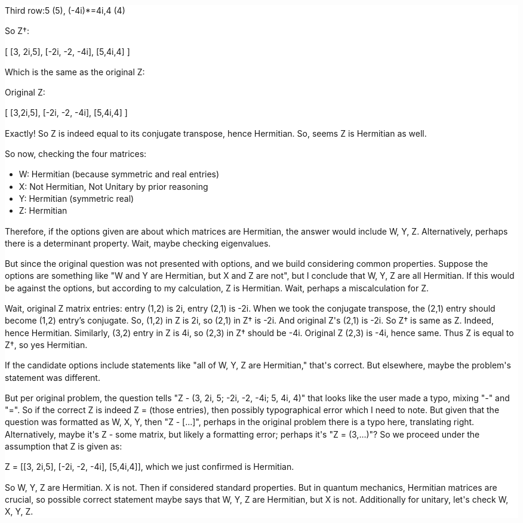 Third row:5 (5), (-4i)*=4i,4 (4)

So Z†:

[
[3, 2i,5],
[-2i, -2, -4i],
[5,4i,4]
]

Which is the same as the original Z:

Original Z:

[
[3,2i,5],
[-2i, -2, -4i],
[5,4i,4]
]

Exactly! So Z is indeed equal to its conjugate transpose, hence Hermitian. So, seems Z is Hermitian as well.

So now, checking the four matrices:

- W: Hermitian (because symmetric and real entries)
- X: Not Hermitian, Not Unitary by prior reasoning
- Y: Hermitian (symmetric real)
- Z: Hermitian

Therefore, if the options given are about which matrices are Hermitian, the answer would include W, Y, Z. Alternatively, perhaps there is a determinant property. Wait, maybe checking eigenvalues.

But since the original question was not presented with options, and we build considering common properties. Suppose the options are something like "W and Y are Hermitian, but X and Z are not", but I conclude that W, Y, Z are all Hermitian. If this would be against the options, but according to my calculation, Z is Hermitian. Wait, perhaps a miscalculation for Z.

Wait, original Z matrix entries: entry (1,2) is 2i, entry (2,1) is -2i. When we took the conjugate transpose, the (2,1) entry should become (1,2) entry’s conjugate. So, (1,2) in Z is 2i, so (2,1) in Z† is -2i. And original Z's (2,1) is -2i. So Z† is same as Z. Indeed, hence Hermitian. Similarly, (3,2) entry in Z is 4i, so (2,3) in Z† should be -4i. Original Z (2,3) is -4i, hence same. Thus Z is equal to Z†, so yes Hermitian.

If the candidate options include statements like "all of W, Y, Z are Hermitian," that's correct. But elsewhere, maybe the problem's statement was different.

But per original problem, the question tells "Z - (3, 2i, 5; -2i, -2, -4i; 5, 4i, 4)" that looks like the user made a typo, mixing "-" and "=". So if the correct Z is indeed Z = (those entries), then possibly typographical error which I need to note. But given that the question was formatted as W, X, Y, then "Z - [...]", perhaps in the original problem there is a typo here, translating right. Alternatively, maybe it's Z - some matrix, but likely a formatting error; perhaps it's "Z = (3,...)"? So we proceed under the assumption that Z is given as:

Z = [[3, 2i,5], [-2i, -2, -4i], [5,4i,4]], which we just confirmed is Hermitian.

So W, Y, Z are Hermitian. X is not. Then if considered standard properties. But in quantum mechanics, Hermitian matrices are crucial, so possible correct statement maybe says that W, Y, Z are Hermitian, but X is not. Additionally for unitary, let's check W, X, Y, Z.

